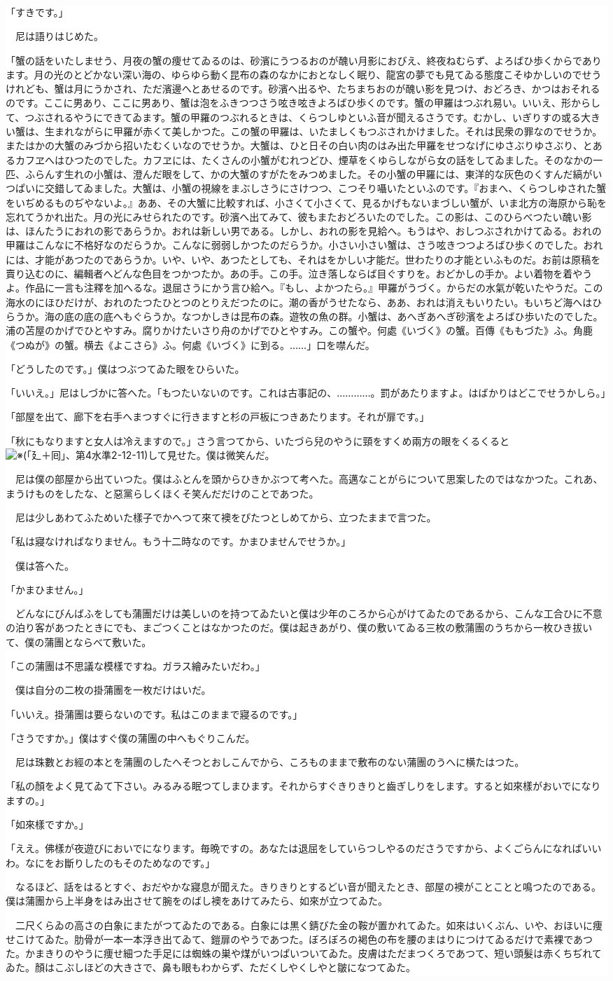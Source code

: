「すきです。」

　尼は語りはじめた。

「蟹の話をいたしませう、月夜の蟹の痩せてゐるのは、砂濱にうつるおのが醜い月影におびえ、終夜ねむらず、よろばひ歩くからであります。月の光のとどかない深い海の、ゆらゆら動く昆布の森のなかにおとなしく眠り、龍宮の夢でも見てゐる態度こそゆかしいのでせうけれども、蟹は月にうかされ、ただ濱邊へとあせるのです。砂濱へ出るや、たちまちおのが醜い影を見つけ、おどろき、かつはおそれるのです。ここに男あり、ここに男あり、蟹は泡をふきつつさう呟き呟きよろばひ歩くのです。蟹の甲羅はつぶれ易い。いいえ、形からして、つぶされるやうにできてゐます。蟹の甲羅のつぶれるときは、くらつしゆといふ音が聞えるさうです。むかし、いぎりすの或る大きい蟹は、生まれながらに甲羅が赤くて美しかつた。この蟹の甲羅は、いたましくもつぶされかけました。それは民衆の罪なのでせうか。またはかの大蟹のみづから招いたむくいなのでせうか。大蟹は、ひと日その白い肉のはみ出た甲羅をせつなげにゆさぶりゆさぶり、とあるカフヱへはひつたのでした。カフヱには、たくさんの小蟹がむれつどひ、煙草をくゆらしながら女の話をしてゐました。そのなかの一匹、ふらんす生れの小蟹は、澄んだ眼をして、かの大蟹のすがたをみつめました。その小蟹の甲羅には、東洋的な灰色のくすんだ縞がいつぱいに交錯してゐました。大蟹は、小蟹の視線をまぶしさうにさけつつ、こつそり囁いたといふのです。『おまへ、くらつしゆされた蟹をいぢめるものぢやないよ。』ああ、その大蟹に比較すれば、小さくて小さくて、見るかげもないまづしい蟹が、いま北方の海原から恥を忘れてうかれ出た。月の光にみせられたのです。砂濱へ出てみて、彼もまたおどろいたのでした。この影は、このひらべつたい醜い影は、ほんたうにおれの影であらうか。おれは新しい男である。しかし、おれの影を見給へ。もうはや、おしつぶされかけてゐる。おれの甲羅はこんなに不格好なのだらうか。こんなに弱弱しかつたのだらうか。小さい小さい蟹は、さう呟きつつよろばひ歩くのでした。おれには、才能があつたのであらうか。いや、いや、あつたとしても、それはをかしい才能だ。世わたりの才能といふものだ。お前は原稿を賣り込むのに、編輯者へどんな色目をつかつたか。あの手。この手。泣き落しならば目ぐすりを。おどかしの手か。よい着物を着やうよ。作品に一言も注釋を加へるな。退屈さうにかう言ひ給へ。『もし、よかつたら。』甲羅がうづく。からだの水氣が乾いたやうだ。この海水のにほひだけが、おれのたつたひとつのとりえだつたのに。潮の香がうせたなら、ああ、おれは消えもいりたい。もいちど海へはひらうか。海の底の底の底へもぐらうか。なつかしきは昆布の森。遊牧の魚の群。小蟹は、あへぎあへぎ砂濱をよろばひ歩いたのでした。浦の苫屋のかげでひとやすみ。腐りかけたいさり舟のかげでひとやすみ。この蟹や。何處《いづく》の蟹。百傳《ももづた》ふ。角鹿《つぬが》の蟹。横去《よこさら》ふ。何處《いづく》に到る。……」口を噤んだ。

「どうしたのです。」僕はつぶつてゐた眼をひらいた。

「いいえ。」尼はしづかに答へた。「もつたいないのです。これは古事記の、…………。罰があたりますよ。はばかりはどこでせうかしら。」

「部屋を出て、廊下を右手へまつすぐに行きますと杉の戸板につきあたります。それが扉です。」

「秋にもなりますと女人は冷えますので。」さう言つてから、いたづら兒のやうに頸をすくめ兩方の眼をくるくると![※(「廴＋囘」、第4水準2-12-11)](https://www.aozora.gr.jp/cards/000035/files/../../../gaiji/2-12/2-12-11.png)して見せた。僕は微笑んだ。

　尼は僕の部屋から出ていつた。僕はふとんを頭からひきかぶつて考へた。高邁なことがらについて思案したのではなかつた。これあ、まうけものをしたな、と惡黨らしくほくそ笑んだだけのことであつた。

　尼は少しあわてふためいた樣子でかへつて來て襖をぴたつとしめてから、立つたままで言つた。

「私は寢なければなりません。もう十二時なのです。かまひませんでせうか。」

　僕は答へた。

「かまひません。」

　どんなにびんばふをしても蒲團だけは美しいのを持つてゐたいと僕は少年のころから心がけてゐたのであるから、こんな工合ひに不意の泊り客があつたときにでも、まごつくことはなかつたのだ。僕は起きあがり、僕の敷いてゐる三枚の敷蒲團のうちから一枚ひき拔いて、僕の蒲團とならべて敷いた。

「この蒲團は不思議な模樣ですね。ガラス繪みたいだわ。」

　僕は自分の二枚の掛蒲團を一枚だけはいだ。

「いいえ。掛蒲團は要らないのです。私はこのままで寢るのです。」

「さうですか。」僕はすぐ僕の蒲團の中へもぐりこんだ。

　尼は珠數とお經の本とを蒲團のしたへそつとおしこんでから、ころものままで敷布のない蒲團のうへに横たはつた。

「私の顏をよく見てゐて下さい。みるみる眠つてしまひます。それからすぐきりきりと齒ぎしりをします。すると如來樣がおいでになりますの。」

「如來樣ですか。」

「ええ。佛樣が夜遊びにおいでになります。毎晩ですの。あなたは退屈をしていらつしやるのださうですから、よくごらんになればいいわ。なにをお斷りしたのもそのためなのです。」

　なるほど、話をはるとすぐ、おだやかな寢息が聞えた。きりきりとするどい音が聞えたとき、部屋の襖がことことと鳴つたのである。僕は蒲團から上半身をはみ出させて腕をのばし襖をあけてみたら、如來が立つてゐた。

　二尺くらゐの高さの白象にまたがつてゐたのである。白象には黒く錆びた金の鞍が置かれてゐた。如來はいくぶん、いや、おほいに痩せこけてゐた。肋骨が一本一本浮き出てゐて、鎧扉のやうであつた。ぼろぼろの褐色の布を腰のまはりにつけてゐるだけで素裸であつた。かまきりのやうに痩せ細つた手足には蜘蛛の巣や煤がいつぱいついてゐた。皮膚はただまつくろであつて、短い頭髮は赤くちぢれてゐた。顏はこぶしほどの大きさで、鼻も眼もわからず、ただくしやくしやと皺になつてゐた。
